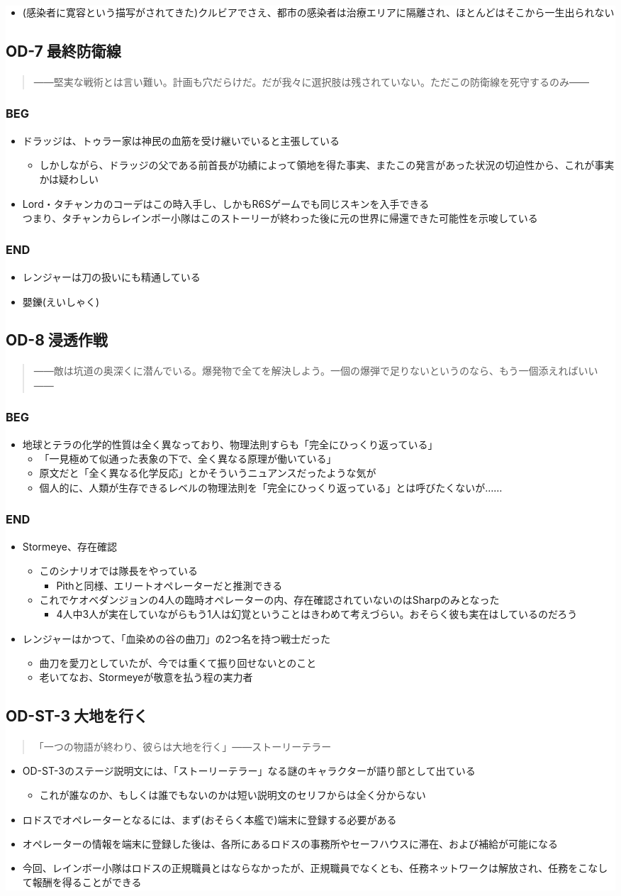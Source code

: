 * (感染者に寛容という描写がされてきた)クルビアでさえ、都市の感染者は治療エリアに隔離され、ほとんどはそこから一生出られない

## OD-7 最終防衛線

> ――堅実な戦術とは言い難い。計画も穴だらけだ。だが我々に選択肢は残されていない。ただこの防衛線を死守するのみ――

### BEG

* ドラッジは、トゥラー家は神民の血筋を受け継いでいると主張している
    * しかしながら、ドラッジの父である前首長が功績によって領地を得た事実、またこの発言があった状況の切迫性から、これが事実かは疑わしい

* Lord・タチャンカのコーデはこの時入手し、しかもR6Sゲームでも同じスキンを入手できる  
つまり、タチャンカらレインボー小隊はこのストーリーが終わった後に元の世界に帰還できた可能性を示唆している

### END

* レンジャーは刀の扱いにも精通している

* 嬰鑠(えいしゃく)

## OD-8 浸透作戦

> ――敵は坑道の奥深くに潜んでいる。爆発物で全てを解決しよう。一個の爆弾で足りないというのなら、もう一個添えればいい――

### BEG

* 地球とテラの化学的性質は全く異なっており、物理法則すらも「完全にひっくり返っている」
    * 「一見極めて似通った表象の下で、全く異なる原理が働いている」
    * 原文だと「全く異なる化学反応」とかそういうニュアンスだったような気が
    * 個人的に、人類が生存できるレベルの物理法則を「完全にひっくり返っている」とは呼びたくないが……

### END

* Stormeye、存在確認
    * このシナリオでは隊長をやっている
        * Pithと同様、エリートオペレーターだと推測できる
    * これでケオベダンジョンの4人の臨時オペレーターの内、存在確認されていないのはSharpのみとなった
        * 4人中3人が実在していながらもう1人は幻覚ということはきわめて考えづらい。おそらく彼も実在はしているのだろう

* レンジャーはかつて、「血染めの谷の曲刀」の2つ名を持つ戦士だった
    * 曲刀を愛刀としていたが、今では重くて振り回せないとのこと
    * 老いてなお、Stormeyeが敬意を払う程の実力者

## OD-ST-3 大地を行く

> 「一つの物語が終わり、彼らは大地を行く」――ストーリーテラー

* OD-ST-3のステージ説明文には、「ストーリーテラー」なる謎のキャラクターが語り部として出ている
    * これが誰なのか、もしくは誰でもないのかは短い説明文のセリフからは全く分からない

* ロドスでオペレーターとなるには、まず(おそらく本艦で)端末に登録する必要がある
* オペレーターの情報を端末に登録した後は、各所にあるロドスの事務所やセーフハウスに滞在、および補給が可能になる
* 今回、レインボー小隊はロドスの正規職員とはならなかったが、正規職員でなくとも、任務ネットワークは解放され、任務をこなして報酬を得ることができる
